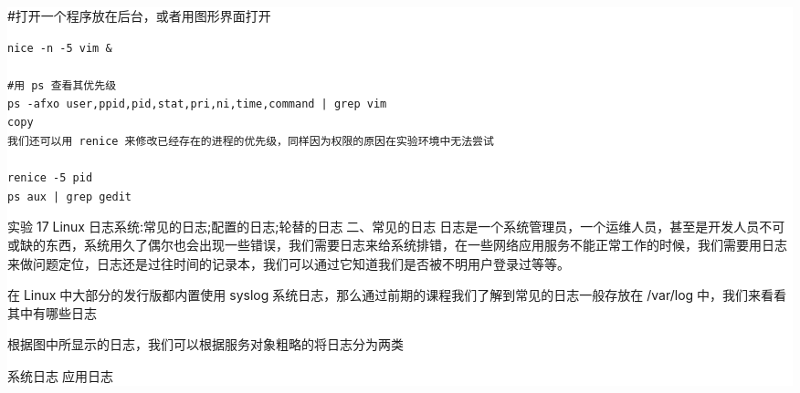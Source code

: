 #打开一个程序放在后台，或者用图形界面打开
```
nice -n -5 vim &

#用 ps 查看其优先级
ps -afxo user,ppid,pid,stat,pri,ni,time,command | grep vim
copy
我们还可以用 renice 来修改已经存在的进程的优先级，同样因为权限的原因在实验环境中无法尝试

renice -5 pid
ps aux | grep gedit 
```
实验 17
Linux 日志系统:常见的日志;配置的日志;轮替的日志
二、常见的日志
日志是一个系统管理员，一个运维人员，甚至是开发人员不可或缺的东西，系统用久了偶尔也会出现一些错误，我们需要日志来给系统排错，在一些网络应用服务不能正常工作的时候，我们需要用日志来做问题定位，日志还是过往时间的记录本，我们可以通过它知道我们是否被不明用户登录过等等。

在 Linux 中大部分的发行版都内置使用 syslog 系统日志，那么通过前期的课程我们了解到常见的日志一般存放在 /var/log 中，我们来看看其中有哪些日志

根据图中所显示的日志，我们可以根据服务对象粗略的将日志分为两类

系统日志
应用日志
